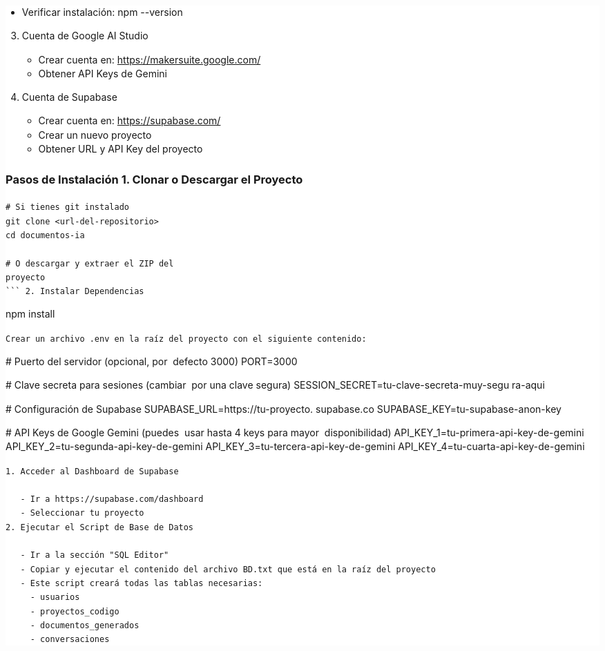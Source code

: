    - Verificar instalación: npm --version
3. Cuenta de Google AI Studio
   
   - Crear cuenta en: https://makersuite.google.com/
   - Obtener API Keys de Gemini
4. Cuenta de Supabase
   
   - Crear cuenta en: https://supabase.com/
   - Crear un nuevo proyecto
   - Obtener URL y API Key del proyecto
### Pasos de Instalación 1. Clonar o Descargar el Proyecto
```
# Si tienes git instalado
git clone <url-del-repositorio>
cd documentos-ia

# O descargar y extraer el ZIP del 
proyecto
``` 2. Instalar Dependencias
```
npm install
``` 3. Configurar Variables de Entorno
Crear un archivo .env en la raíz del proyecto con el siguiente contenido:

```
# Puerto del servidor (opcional, por 
defecto 3000)
PORT=3000

# Clave secreta para sesiones (cambiar 
por una clave segura)
SESSION_SECRET=tu-clave-secreta-muy-segu
ra-aqui

# Configuración de Supabase
SUPABASE_URL=https://tu-proyecto.
supabase.co
SUPABASE_KEY=tu-supabase-anon-key

# API Keys de Google Gemini (puedes 
usar hasta 4 keys para mayor 
disponibilidad)
API_KEY_1=tu-primera-api-key-de-gemini
API_KEY_2=tu-segunda-api-key-de-gemini
API_KEY_3=tu-tercera-api-key-de-gemini
API_KEY_4=tu-cuarta-api-key-de-gemini
``` 4. Configurar Base de Datos en Supabase
1. Acceder al Dashboard de Supabase
   
   - Ir a https://supabase.com/dashboard
   - Seleccionar tu proyecto
2. Ejecutar el Script de Base de Datos
   
   - Ir a la sección "SQL Editor"
   - Copiar y ejecutar el contenido del archivo BD.txt que está en la raíz del proyecto
   - Este script creará todas las tablas necesarias:
     - usuarios
     - proyectos_codigo
     - documentos_generados
     - conversaciones
```